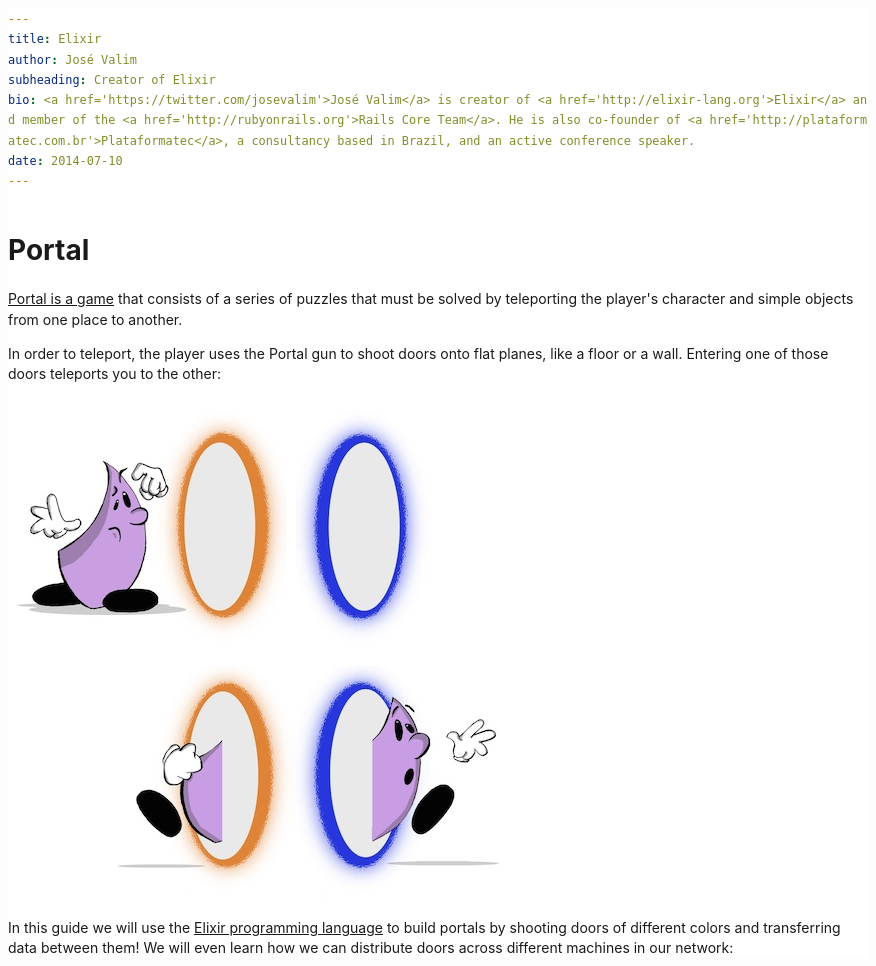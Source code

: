 ```yaml
---
title: Elixir
author: José Valim
subheading: Creator of Elixir
bio: <a href='https://twitter.com/josevalim'>José Valim</a> is creator of <a href='http://elixir-lang.org'>Elixir</a> and member of the <a href='http://rubyonrails.org'>Rails Core Team</a>. He is also co-founder of <a href='http://plataformatec.com.br'>Plataformatec</a>, a consultancy based in Brazil, and an active conference speaker.
date: 2014-07-10
---
```


Portal
======

[Portal is a game](http://en.wikipedia.org/wiki/Portal_(video_game)) that consists of a series of puzzles that must be solved by teleporting the player's character and simple objects from one place to another.

In order to teleport, the player uses the Portal gun to shoot doors onto flat planes, like a floor or a wall. Entering one of those doors teleports you to the other:

![](/posts/elixir/1/images/portal-drop.jpeg)

In this guide we will use the [Elixir programming language](http://elixir-lang.org/getting-started/introduction.html) to build portals by shooting doors of different colors and transferring data between them! We will even learn how we can distribute doors across different machines in our network:
